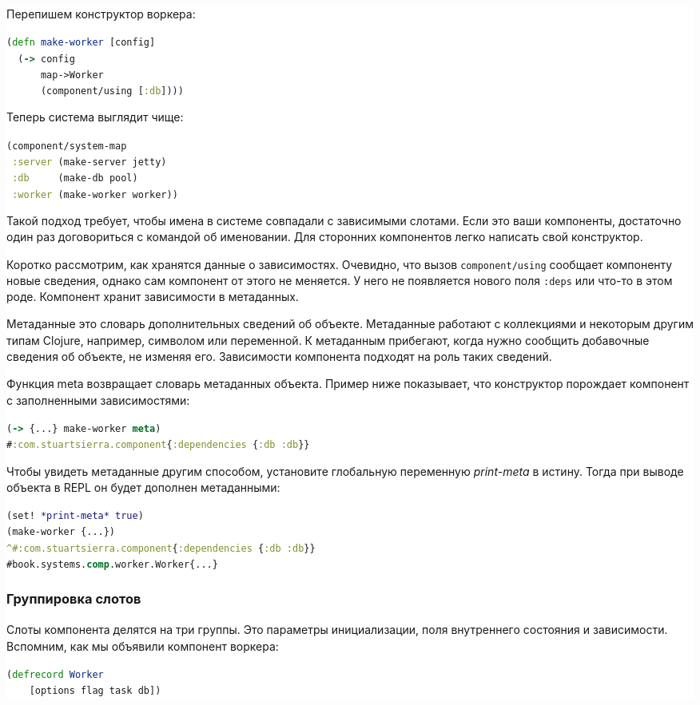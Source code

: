Перепишем конструктор воркера:

~~~clojure
(defn make-worker [config]
  (-> config
      map->Worker
      (component/using [:db])))
~~~

Теперь система выглядит чище:

~~~clojure
(component/system-map
 :server (make-server jetty)
 :db     (make-db pool)
 :worker (make-worker worker))
~~~

Такой подход требует, чтобы имена в системе совпадали с зависимыми слотами. Если
это ваши компоненты, достаточно один раз договориться с командой об
именовании. Для сторонних компонентов легко написать свой конструктор.

Коротко рассмотрим, как хранятся данные о зависимостях. Очевидно, что вызов
`component/using` сообщает компоненту новые сведения, однако сам компонент от
этого не меняется. У него не появляется нового поля `:deps` или что-то в этом
роде. Компонент хранит зависимости в метаданных.

Метаданные это словарь дополнительных сведений об объекте. Метаданные работают с
коллекциями и некоторым другим типам Clojure, например, символом или
переменной. К метаданным прибегают, когда нужно сообщить добавочные сведения об
объекте, не изменяя его. Зависимости компонента подходят на роль таких сведений.

Функция meta возвращает словарь метаданных объекта. Пример ниже показывает, что
конструктор порождает компонент с заполненными зависимостями:

~~~clojure
(-> {...} make-worker meta)
#:com.stuartsierra.component{:dependencies {:db :db}}
~~~

Чтобы увидеть метаданные другим способом, установите глобальную переменную
*print-meta* в истину. Тогда при выводе объекта в REPL он будет дополнен
метаданными:

~~~clojure
(set! *print-meta* true)
(make-worker {...})
^#:com.stuartsierra.component{:dependencies {:db :db}}
#book.systems.comp.worker.Worker{...}
~~~

### Группировка слотов

Слоты компонента делятся на три группы. Это параметры инициализации, поля
внутреннего состояния и зависимости. Вспомним, как мы объявили компонент
воркера:

~~~clojure
(defrecord Worker
    [options flag task db])
~~~


[docker]: https://docker.com
[mount]: https://github.com/tolitius/mount
[clj-http]: https://github.com/dakrone/clj-http
[component]: https://github.com/stuartsierra/component
[integrant]: https://github.com/weavejester/integrant